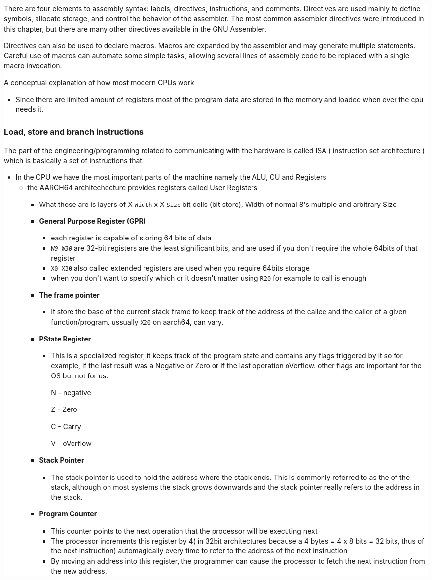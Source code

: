 There are four elements to assembly syntax: labels, directives, instructions, and comments. Directives are used mainly to define symbols, allocate storage, and control the behavior of the assembler. The most common assembler directives were introduced in this chapter, but there are many other directives available in the GNU Assembler.

Directives can also be used to declare macros. Macros are expanded by the assembler and may generate multiple statements. Careful use of macros can automate some simple tasks, allowing several lines of assembly code to be replaced with a single macro invocation.



A conceptual explanation of how most modern CPUs work

* Since there are limited amount of registers most of the program data are stored in the memory and loaded when ever the cpu needs it.

### Load, store and branch instructions



The part of the engineering/programming related to communicating with the hardware is called ISA ( instruction set architecture ) which is basically a set of instructions that 


* In the CPU we have the most important parts of the machine namely the ALU, CU and Registers
  * the AARCH64 architechecture provides registers called User Registers
    * What those are is layers of X `Width` x X `Size` bit cells (bit store), Width of normal 8's multiple and arbitrary Size
    * **General Purpose Register (GPR)**
      * each register is capable of storing 64 bits of data
      * *`W0-W30`* are 32-bit registers are the least significant bits, and are used if you don't require the whole 64bits of that register
      * `X0-X30` also called extended registers are used when you require 64bits storage
      * when you don't want to specify which or it doesn't matter using `R20` for example to call is enough
    * **The frame pointer**
      * It store the base of the current stack frame to keep track of the address of the callee and the caller of a given function/program. ussually `X20` on aarch64, can vary.
    * **PState Register**
      * This is a specialized register, it keeps track of the program state and contains any flags triggered by it so for example, if the last result was a Negative or Zero or if the last operation oVerflew. other flags are important for the OS but not for us.

        N - negative

        Z - Zero

        C - Carry

        V - oVerflow


    * **Stack Pointer**
      * The stack pointer is used to hold the address where the stack ends. This is commonly referred to as the of the stack, although on most systems the stack grows downwards and the stack pointer really refers to the address in the stack.
    * **Program Counter**
      * This counter points to the next operation that the processor will be executing next
      * The processor increments this register by 4( in 32bit architectures because a 4 bytes = 4 x 8 bits = 32 bits, thus of the next instruction) automagically every time to refer to the address of the next instruction
      * By moving an address into this register, the programmer can cause the processor to fetch the next instruction from the new address.
